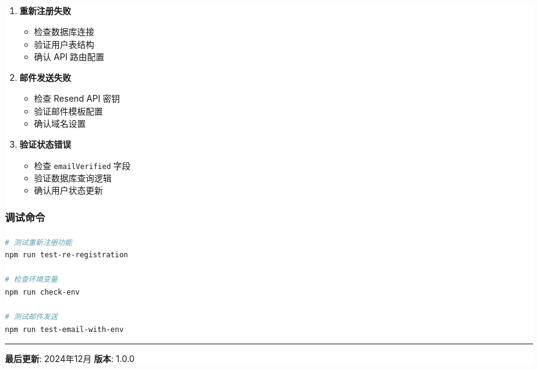 1. **重新注册失败**
   - 检查数据库连接
   - 验证用户表结构
   - 确认 API 路由配置

2. **邮件发送失败**
   - 检查 Resend API 密钥
   - 验证邮件模板配置
   - 确认域名设置

3. **验证状态错误**
   - 检查 `emailVerified` 字段
   - 验证数据库查询逻辑
   - 确认用户状态更新

### 调试命令
```bash
# 测试重新注册功能
npm run test-re-registration

# 检查环境变量
npm run check-env

# 测试邮件发送
npm run test-email-with-env
```

---

**最后更新**: 2024年12月
**版本**: 1.0.0 